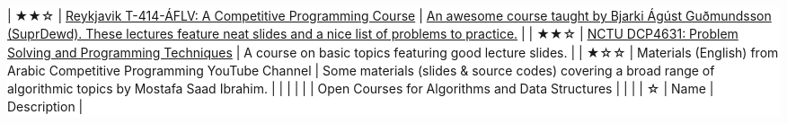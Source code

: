 | ★★☆                                                                                                                                                                                                                                                           | [Reykjavik T-414-ÁFLV: A Competitive Programming Course](https://algo.is/competitive-programming-course/)                                                                                                                                                    | [An awesome course taught by Bjarki Ágúst Guðmundsson (SuprDewd). These lectures feature neat slides and a nice list of problems to practice.](https://algo.is)                                                                                                                                                                                                                                                                                                                                  |
| ★★☆                                                                                                                                                                                                                                                           | [NCTU DCP4631: Problem Solving and Programming Techniques](https://sites.google.com/site/mzshieh/courses/problem-solving-and-programming-techniques-spring-2014)                                                                                             | A course on basic topics featuring good lecture slides.                                                                                                                                                                                                                                                                                                                                                                                                                                          |
| ★☆☆                                                                                                                                                                                                                                                           | Materials (English) from Arabic Competitive Programming YouTube Channel                                                                                                                                                                                      | Some materials (slides & source codes) covering a broad range of algorithmic topics by Mostafa Saad Ibrahim.                                                                                                                                                                                                                                                                                                                                                                                     |
|                                                                                                                                                                                                                                                               |                                                                                                                                                                                                                                                              |                                                                                                                                                                                                                                                                                                                                                                                                                                                                                                  |
| Open Courses for Algorithms and Data Structures                                                                                                                                                                                                               |                                                                                                                                                                                                                                                              |                                                                                                                                                                                                                                                                                                                                                                                                                                                                                                  |
| ☆                                                                                                                                                                                                                                                             | Name                                                                                                                                                                                                                                                         | Description                                                                                                                                                                                                                                                                                                                                                                                                                                                                                      |